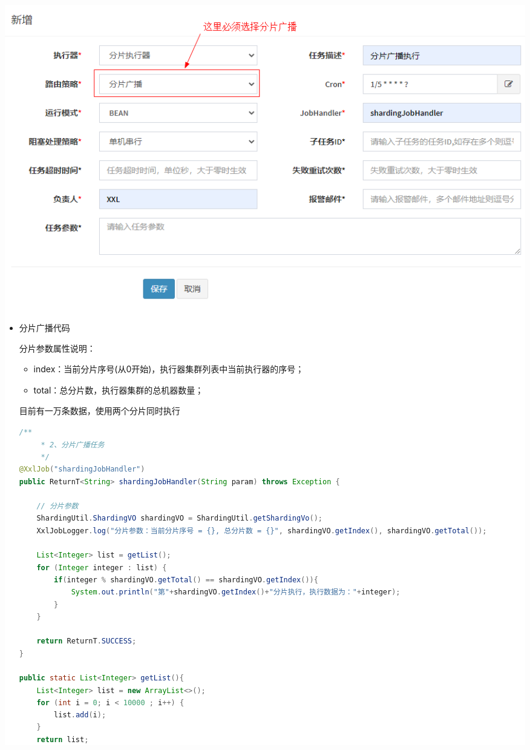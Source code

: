   ![1606147259230](picture/xxl_job/1606147259230.png)

- 分片广播代码

  分片参数属性说明：

  - index：当前分片序号(从0开始)，执行器集群列表中当前执行器的序号；

  - total：总分片数，执行器集群的总机器数量；

  

  目前有一万条数据，使用两个分片同时执行

  ```java
  /**
       * 2、分片广播任务
       */
  @XxlJob("shardingJobHandler")
  public ReturnT<String> shardingJobHandler(String param) throws Exception {
  
      // 分片参数
      ShardingUtil.ShardingVO shardingVO = ShardingUtil.getShardingVo();
      XxlJobLogger.log("分片参数：当前分片序号 = {}, 总分片数 = {}", shardingVO.getIndex(), shardingVO.getTotal());
  
      List<Integer> list = getList();
      for (Integer integer : list) {
          if(integer % shardingVO.getTotal() == shardingVO.getIndex()){
              System.out.println("第"+shardingVO.getIndex()+"分片执行，执行数据为："+integer);
          }
      }
  
      return ReturnT.SUCCESS;
  }
  
  public static List<Integer> getList(){
      List<Integer> list = new ArrayList<>();
      for (int i = 0; i < 10000 ; i++) {
          list.add(i);
      }
      return list;
  ```